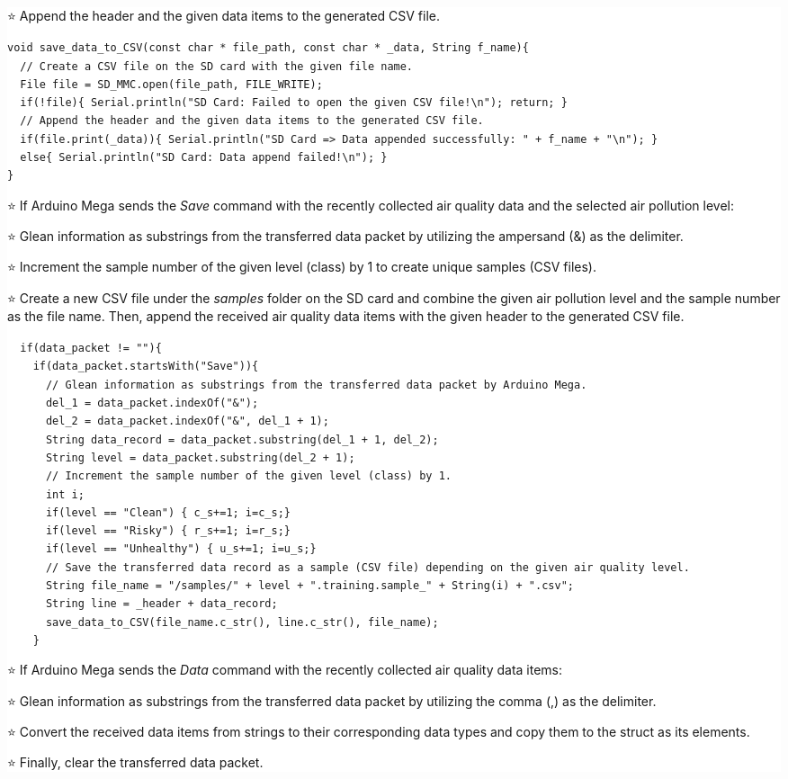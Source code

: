 ⭐ Append the header and the given data items to the generated CSV file.

```
void save_data_to_CSV(const char * file_path, const char * _data, String f_name){  
  // Create a CSV file on the SD card with the given file name. 
  File file = SD_MMC.open(file_path, FILE_WRITE);
  if(!file){ Serial.println("SD Card: Failed to open the given CSV file!\n"); return; }
  // Append the header and the given data items to the generated CSV file. 
  if(file.print(_data)){ Serial.println("SD Card => Data appended successfully: " + f_name + "\n"); }
  else{ Serial.println("SD Card: Data append failed!\n"); }
}
```

⭐ If Arduino Mega sends the *Save* command with the recently collected air quality data and the selected air pollution level:

⭐ Glean information as substrings from the transferred data packet by utilizing the ampersand (&) as the delimiter.

⭐ Increment the sample number of the given level (class) by 1 to create unique samples (CSV files).

⭐ Create a new CSV file under the *samples* folder on the SD card and combine the given air pollution level and the sample number as the file name. Then, append the received air quality data items with the given header to the generated CSV file.

```
  if(data_packet != ""){
    if(data_packet.startsWith("Save")){
      // Glean information as substrings from the transferred data packet by Arduino Mega.
      del_1 = data_packet.indexOf("&");
      del_2 = data_packet.indexOf("&", del_1 + 1);
      String data_record = data_packet.substring(del_1 + 1, del_2);
      String level = data_packet.substring(del_2 + 1);
      // Increment the sample number of the given level (class) by 1.
      int i;
      if(level == "Clean") { c_s+=1; i=c_s;}
      if(level == "Risky") { r_s+=1; i=r_s;}
      if(level == "Unhealthy") { u_s+=1; i=u_s;}
      // Save the transferred data record as a sample (CSV file) depending on the given air quality level.
      String file_name = "/samples/" + level + ".training.sample_" + String(i) + ".csv";
      String line = _header + data_record;
      save_data_to_CSV(file_name.c_str(), line.c_str(), file_name);
    }
```

⭐ If Arduino Mega sends the *Data* command with the recently collected air quality data items:

⭐ Glean information as substrings from the transferred data packet by utilizing the comma (,) as the delimiter.

⭐ Convert the received data items from strings to their corresponding data types and copy them to the struct as its elements.

⭐ Finally, clear the transferred data packet.
